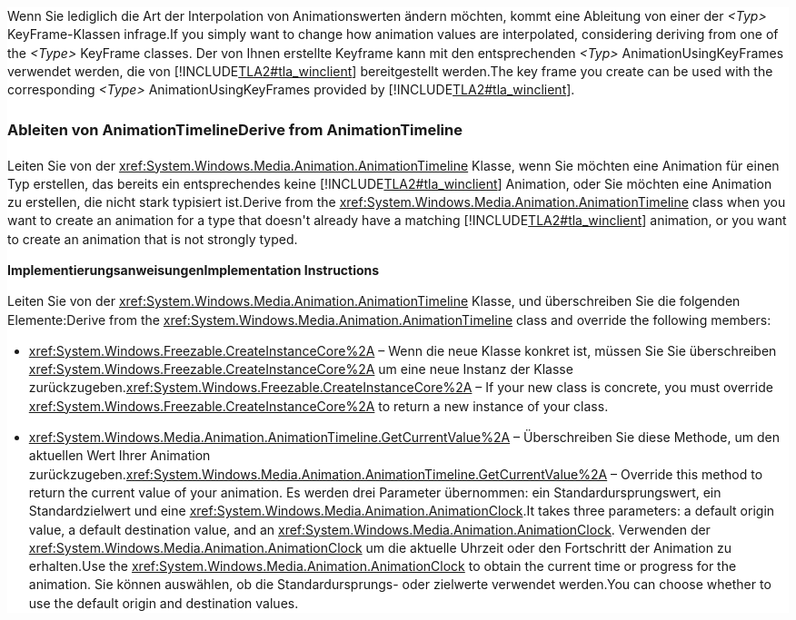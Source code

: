  <span data-ttu-id="de4a5-164">Wenn Sie lediglich die Art der Interpolation von Animationswerten ändern möchten, kommt eine Ableitung von einer der *\<Typ>* KeyFrame-Klassen infrage.</span><span class="sxs-lookup"><span data-stu-id="de4a5-164">If you simply want to change how animation values are interpolated, considering deriving from one of the *\<Type>* KeyFrame classes.</span></span> <span data-ttu-id="de4a5-165">Der von Ihnen erstellte Keyframe kann mit den entsprechenden *\<Typ>* AnimationUsingKeyFrames verwendet werden, die von [!INCLUDE[TLA2#tla_winclient](../../../../includes/tla2sharptla-winclient-md.md)] bereitgestellt werden.</span><span class="sxs-lookup"><span data-stu-id="de4a5-165">The key frame you create can be used with the corresponding *\<Type>* AnimationUsingKeyFrames provided by [!INCLUDE[TLA2#tla_winclient](../../../../includes/tla2sharptla-winclient-md.md)].</span></span>  
  
### <a name="derive-from-animationtimeline"></a><span data-ttu-id="de4a5-166">Ableiten von AnimationTimeline</span><span class="sxs-lookup"><span data-stu-id="de4a5-166">Derive from AnimationTimeline</span></span>  
 <span data-ttu-id="de4a5-167">Leiten Sie von der <xref:System.Windows.Media.Animation.AnimationTimeline> Klasse, wenn Sie möchten eine Animation für einen Typ erstellen, das bereits ein entsprechendes keine [!INCLUDE[TLA2#tla_winclient](../../../../includes/tla2sharptla-winclient-md.md)] Animation, oder Sie möchten eine Animation zu erstellen, die nicht stark typisiert ist.</span><span class="sxs-lookup"><span data-stu-id="de4a5-167">Derive from the <xref:System.Windows.Media.Animation.AnimationTimeline> class when you want to create an animation for a type that doesn't already have a matching [!INCLUDE[TLA2#tla_winclient](../../../../includes/tla2sharptla-winclient-md.md)] animation, or you want to create an animation that is not strongly typed.</span></span>  
  
 <span data-ttu-id="de4a5-168">**Implementierungsanweisungen**</span><span class="sxs-lookup"><span data-stu-id="de4a5-168">**Implementation Instructions**</span></span>  
  
 <span data-ttu-id="de4a5-169">Leiten Sie von der <xref:System.Windows.Media.Animation.AnimationTimeline> Klasse, und überschreiben Sie die folgenden Elemente:</span><span class="sxs-lookup"><span data-stu-id="de4a5-169">Derive from the <xref:System.Windows.Media.Animation.AnimationTimeline> class and override the following members:</span></span>  
  
- <span data-ttu-id="de4a5-170"><xref:System.Windows.Freezable.CreateInstanceCore%2A> – Wenn die neue Klasse konkret ist, müssen Sie Sie überschreiben <xref:System.Windows.Freezable.CreateInstanceCore%2A> um eine neue Instanz der Klasse zurückzugeben.</span><span class="sxs-lookup"><span data-stu-id="de4a5-170"><xref:System.Windows.Freezable.CreateInstanceCore%2A> – If your new class is concrete, you must override <xref:System.Windows.Freezable.CreateInstanceCore%2A> to return a new instance of your class.</span></span>  
  
- <span data-ttu-id="de4a5-171"><xref:System.Windows.Media.Animation.AnimationTimeline.GetCurrentValue%2A> – Überschreiben Sie diese Methode, um den aktuellen Wert Ihrer Animation zurückzugeben.</span><span class="sxs-lookup"><span data-stu-id="de4a5-171"><xref:System.Windows.Media.Animation.AnimationTimeline.GetCurrentValue%2A> – Override this method to return the current value of your animation.</span></span> <span data-ttu-id="de4a5-172">Es werden drei Parameter übernommen: ein Standardursprungswert, ein Standardzielwert und eine <xref:System.Windows.Media.Animation.AnimationClock>.</span><span class="sxs-lookup"><span data-stu-id="de4a5-172">It takes three parameters: a default origin value, a default destination value, and an <xref:System.Windows.Media.Animation.AnimationClock>.</span></span> <span data-ttu-id="de4a5-173">Verwenden der <xref:System.Windows.Media.Animation.AnimationClock> um die aktuelle Uhrzeit oder den Fortschritt der Animation zu erhalten.</span><span class="sxs-lookup"><span data-stu-id="de4a5-173">Use the <xref:System.Windows.Media.Animation.AnimationClock> to obtain the current time or progress for the animation.</span></span> <span data-ttu-id="de4a5-174">Sie können auswählen, ob die Standardursprungs- oder zielwerte verwendet werden.</span><span class="sxs-lookup"><span data-stu-id="de4a5-174">You can choose whether to use the default origin and destination values.</span></span>  
  